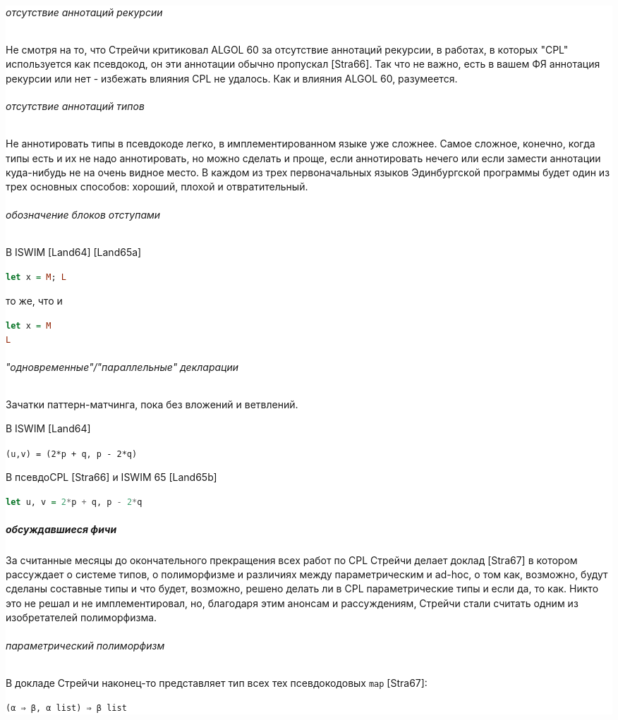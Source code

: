 ###### отсутствие аннотаций рекурсии

Не смотря на то, что Стрейчи критиковал ALGOL 60 за отсутствие аннотаций рекурсии, в работах, в которых "CPL" используется как псевдокод, он эти аннотации обычно пропускал [Stra66].
Так что не важно, есть в вашем ФЯ аннотация рекурсии или нет - избежать влияния CPL не удалось. Как и влияния ALGOL 60, разумеется.

###### отсутствие аннотаций типов

Не аннотировать типы в псевдокоде легко, в имплементированном языке уже сложнее. Самое сложное, конечно, когда типы есть и их не надо аннотировать, но можно сделать и проще, если аннотировать нечего или если замести аннотации куда-нибудь не на очень видное место. В каждом из трех первоначальных языков Эдинбургской программы будет один из трех основных способов: хороший, плохой и отвратительный.

###### обозначение блоков отступами 

В ISWIM [Land64] [Land65a]

```haskell
let x = M; L
```

то же, что и

```haskell
let x = M
L
```

###### "одновременные"/"параллельные" декларации

Зачатки паттерн-матчинга, пока без вложений и ветвлений.

В ISWIM [Land64]

```
(u,v) = (2*p + q, p - 2*q)
```

В псевдоCPL [Stra66] и ISWIM 65 [Land65b]

```haskell
let u, v = 2*p + q, p - 2*q
```

##### обсуждавшиеся фичи

За считанные месяцы до окончательного прекращения всех работ по CPL Стрейчи делает доклад [Stra67] в котором рассуждает о системе типов, о полиморфизме и различиях между параметрическим и ad-hoc, о том как, возможно, будут сделаны составные типы и что будет, возможно, решено делать ли в CPL параметрические типы и если да, то как. Никто это не решал и не имплементировал, но, благодаря этим анонсам и рассуждениям, Стрейчи стали считать одним из изобретателей полиморфизма.

###### параметрический полиморфизм

В докладе Стрейчи наконец-то представляет тип всех тех псевдокодовых `map` [Stra67]:

```
(α ⇒ β, α list) ⇒ β list
```
